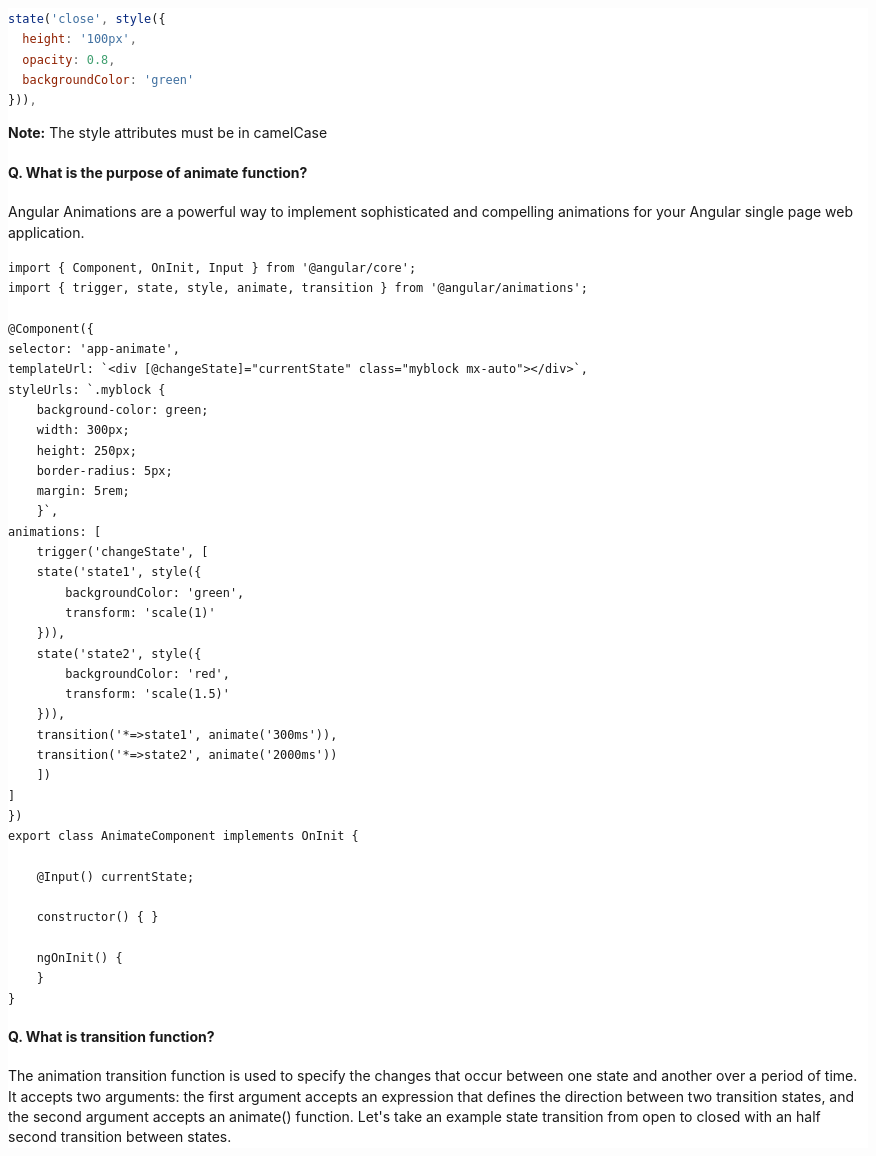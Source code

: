 ```javascript
state('close', style({
  height: '100px',
  opacity: 0.8,
  backgroundColor: 'green'
})),
```
**Note:** The style attributes must be in camelCase

#### Q. What is the purpose of animate function?
Angular Animations are a powerful way to implement sophisticated and compelling animations for your Angular single page web application.

```
import { Component, OnInit, Input } from '@angular/core';
import { trigger, state, style, animate, transition } from '@angular/animations';

@Component({
selector: 'app-animate',
templateUrl: `<div [@changeState]="currentState" class="myblock mx-auto"></div>`,
styleUrls: `.myblock {
    background-color: green;
    width: 300px;
    height: 250px;
    border-radius: 5px;
    margin: 5rem;
    }`,
animations: [
    trigger('changeState', [
    state('state1', style({
        backgroundColor: 'green',
        transform: 'scale(1)'
    })),
    state('state2', style({
        backgroundColor: 'red',
        transform: 'scale(1.5)'
    })),
    transition('*=>state1', animate('300ms')),
    transition('*=>state2', animate('2000ms'))
    ])
]
})
export class AnimateComponent implements OnInit {

    @Input() currentState;

    constructor() { }

    ngOnInit() {
    }
}
```
#### Q. What is transition function?
The animation transition function is used to specify the changes that occur between one state and another over a period of time. It accepts two arguments: the first argument accepts an expression that defines the direction between two transition states, and the second argument accepts an animate() function.
Let's take an example state transition from open to closed with an half second transition between states.
